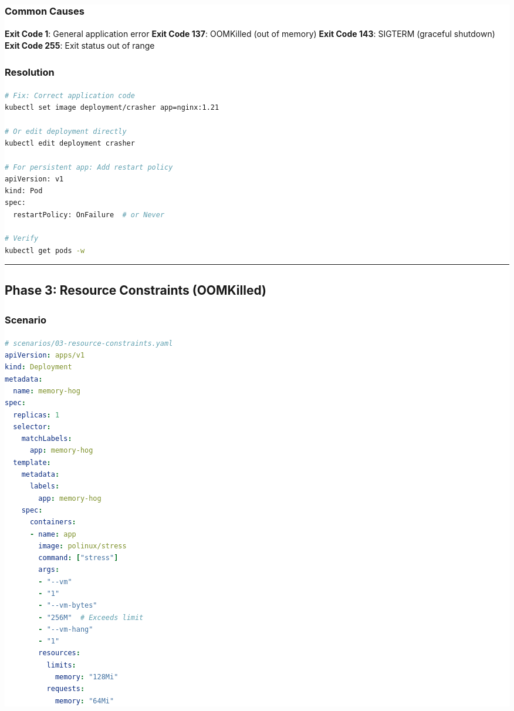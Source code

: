 ### Common Causes

**Exit Code 1**: General application error
**Exit Code 137**: OOMKilled (out of memory)
**Exit Code 143**: SIGTERM (graceful shutdown)
**Exit Code 255**: Exit status out of range

### Resolution

```bash
# Fix: Correct application code
kubectl set image deployment/crasher app=nginx:1.21

# Or edit deployment directly
kubectl edit deployment crasher

# For persistent app: Add restart policy
apiVersion: v1
kind: Pod
spec:
  restartPolicy: OnFailure  # or Never

# Verify
kubectl get pods -w
```

---

## Phase 3: Resource Constraints (OOMKilled)

### Scenario

```yaml
# scenarios/03-resource-constraints.yaml
apiVersion: apps/v1
kind: Deployment
metadata:
  name: memory-hog
spec:
  replicas: 1
  selector:
    matchLabels:
      app: memory-hog
  template:
    metadata:
      labels:
        app: memory-hog
    spec:
      containers:
      - name: app
        image: polinux/stress
        command: ["stress"]
        args:
        - "--vm"
        - "1"
        - "--vm-bytes"
        - "256M"  # Exceeds limit
        - "--vm-hang"
        - "1"
        resources:
          limits:
            memory: "128Mi"
          requests:
            memory: "64Mi"
```